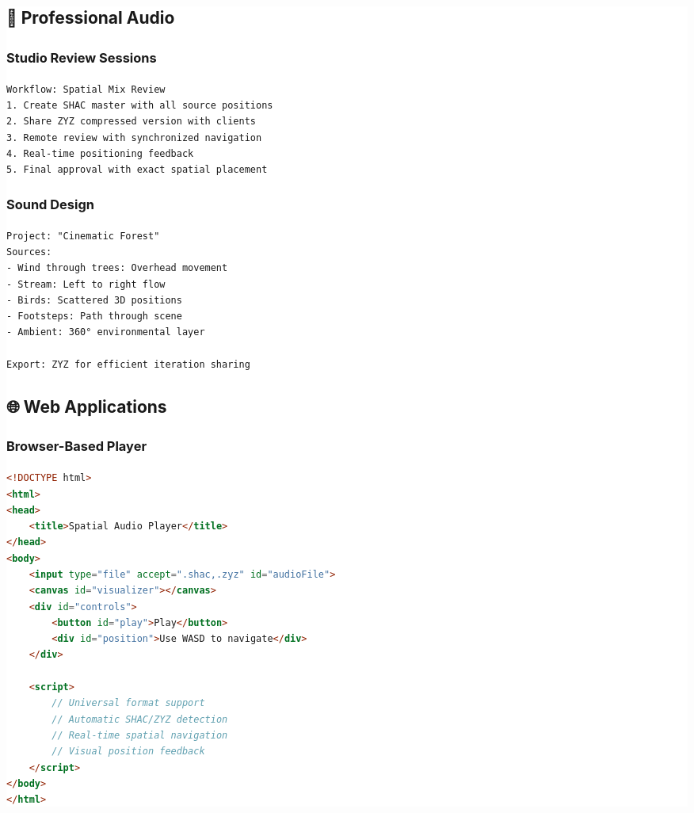 ## 🏢 Professional Audio

### Studio Review Sessions
```
Workflow: Spatial Mix Review
1. Create SHAC master with all source positions
2. Share ZYZ compressed version with clients
3. Remote review with synchronized navigation
4. Real-time positioning feedback
5. Final approval with exact spatial placement
```

### Sound Design
```
Project: "Cinematic Forest"
Sources:
- Wind through trees: Overhead movement
- Stream: Left to right flow
- Birds: Scattered 3D positions
- Footsteps: Path through scene
- Ambient: 360° environmental layer

Export: ZYZ for efficient iteration sharing
```

## 🌐 Web Applications

### Browser-Based Player
```html
<!DOCTYPE html>
<html>
<head>
    <title>Spatial Audio Player</title>
</head>
<body>
    <input type="file" accept=".shac,.zyz" id="audioFile">
    <canvas id="visualizer"></canvas>
    <div id="controls">
        <button id="play">Play</button>
        <div id="position">Use WASD to navigate</div>
    </div>
    
    <script>
        // Universal format support
        // Automatic SHAC/ZYZ detection
        // Real-time spatial navigation
        // Visual position feedback
    </script>
</body>
</html>
```

